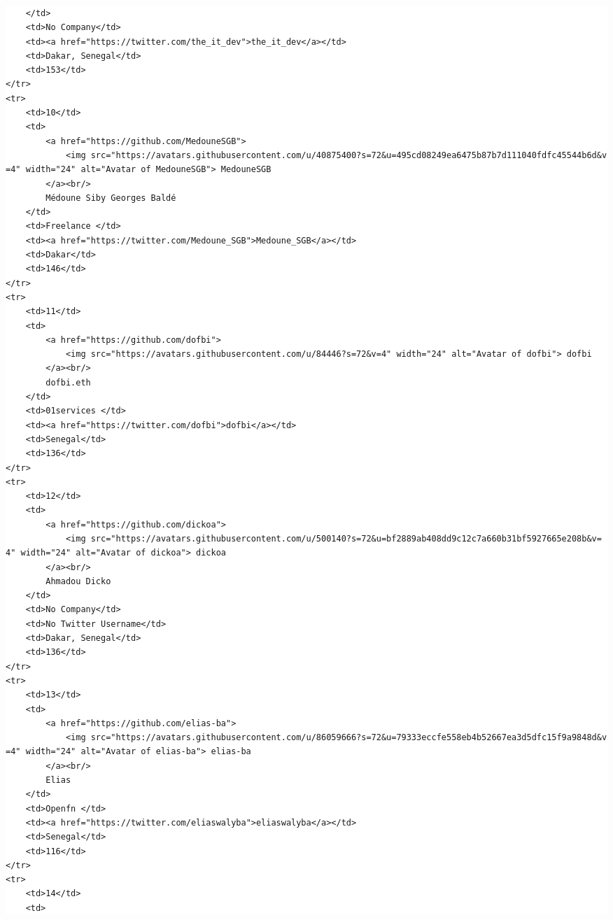 		</td>
		<td>No Company</td>
		<td><a href="https://twitter.com/the_it_dev">the_it_dev</a></td>
		<td>Dakar, Senegal</td>
		<td>153</td>
	</tr>
	<tr>
		<td>10</td>
		<td>
			<a href="https://github.com/MedouneSGB">
				<img src="https://avatars.githubusercontent.com/u/40875400?s=72&u=495cd08249ea6475b87b7d111040fdfc45544b6d&v=4" width="24" alt="Avatar of MedouneSGB"> MedouneSGB
			</a><br/>
			Médoune Siby Georges Baldé
		</td>
		<td>Freelance </td>
		<td><a href="https://twitter.com/Medoune_SGB">Medoune_SGB</a></td>
		<td>Dakar</td>
		<td>146</td>
	</tr>
	<tr>
		<td>11</td>
		<td>
			<a href="https://github.com/dofbi">
				<img src="https://avatars.githubusercontent.com/u/84446?s=72&v=4" width="24" alt="Avatar of dofbi"> dofbi
			</a><br/>
			dofbi.eth
		</td>
		<td>01services </td>
		<td><a href="https://twitter.com/dofbi">dofbi</a></td>
		<td>Senegal</td>
		<td>136</td>
	</tr>
	<tr>
		<td>12</td>
		<td>
			<a href="https://github.com/dickoa">
				<img src="https://avatars.githubusercontent.com/u/500140?s=72&u=bf2889ab408dd9c12c7a660b31bf5927665e208b&v=4" width="24" alt="Avatar of dickoa"> dickoa
			</a><br/>
			Ahmadou Dicko
		</td>
		<td>No Company</td>
		<td>No Twitter Username</td>
		<td>Dakar, Senegal</td>
		<td>136</td>
	</tr>
	<tr>
		<td>13</td>
		<td>
			<a href="https://github.com/elias-ba">
				<img src="https://avatars.githubusercontent.com/u/86059666?s=72&u=79333eccfe558eb4b52667ea3d5dfc15f9a9848d&v=4" width="24" alt="Avatar of elias-ba"> elias-ba
			</a><br/>
			Elias
		</td>
		<td>Openfn </td>
		<td><a href="https://twitter.com/eliaswalyba">eliaswalyba</a></td>
		<td>Senegal</td>
		<td>116</td>
	</tr>
	<tr>
		<td>14</td>
		<td>